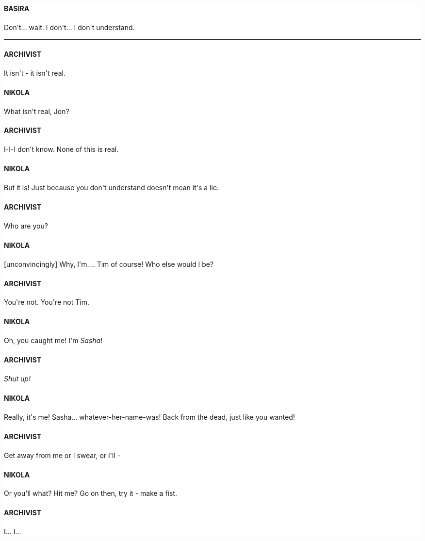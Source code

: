 #### BASIRA

Don't... wait. I don't... I don't understand.


------


#### ARCHIVIST

It isn't - it isn't real.

#### NIKOLA

What isn't real, Jon?

#### ARCHIVIST

I-I-I don't know. None of this is real.

#### NIKOLA

But it is! Just because you don't understand doesn't mean it's a lie.

#### ARCHIVIST

Who are you?

#### NIKOLA

[unconvincingly] Why, I'm.... Tim of course! Who else would I be?

#### ARCHIVIST

You're not. You're not Tim.

#### NIKOLA

Oh, you caught me! I'm *Sasha*!

#### ARCHIVIST

*Shut up!*

#### NIKOLA

Really, it's me! Sasha... whatever-her-name-was! Back from the dead, just like you wanted!

#### ARCHIVIST

Get away from me or I swear, or I'll -

#### NIKOLA

Or you'll what? Hit me? Go on then, try it - make a fist.

#### ARCHIVIST

I... I...

